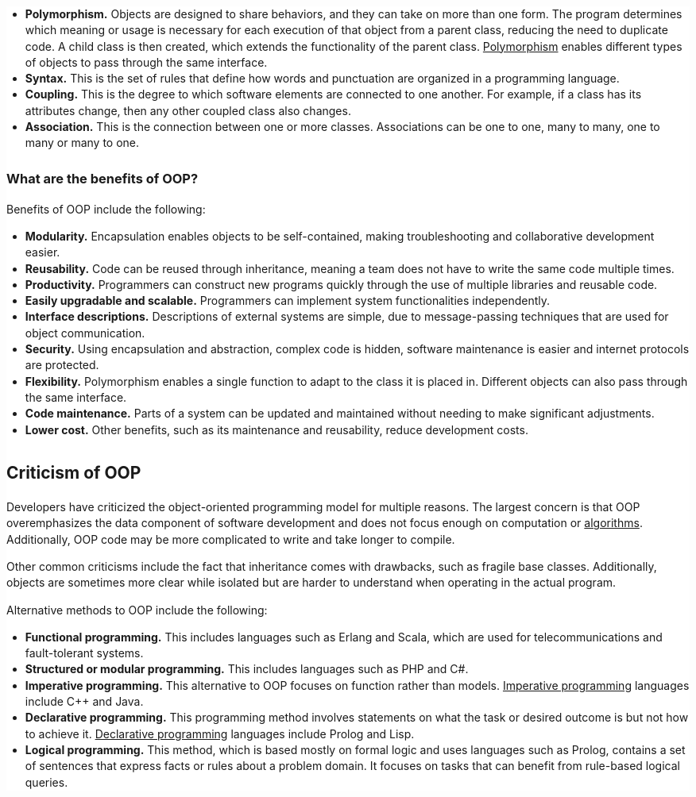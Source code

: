 - **Polymorphism.** Objects are designed to share behaviors, and they can take on more than one form. The program determines which meaning or usage is necessary for each execution of that object from a parent class, reducing the need to duplicate code. A child class is then created, which extends the functionality of the parent class. [Polymorphism](https://www.techtarget.com/whatis/definition/polymorphism) enables different types of objects to pass through the same interface.
- **Syntax.** This is the set of rules that define how words and punctuation are organized in a programming language.
- **Coupling.** This is the degree to which software elements are connected to one another. For example, if a class has its attributes change, then any other coupled class also changes.
- **Association.** This is the connection between one or more classes. Associations can be one to one, many to many, one to many or many to one.

### **What are the benefits of OOP?**

Benefits of OOP include the following:

- **Modularity.** Encapsulation enables objects to be self-contained, making troubleshooting and collaborative development easier.
- **Reusability.** Code can be reused through inheritance, meaning a team does not have to write the same code multiple times.
- **Productivity.** Programmers can construct new programs quickly through the use of multiple libraries and reusable code.
- **Easily upgradable and scalable.** Programmers can implement system functionalities independently.
- **Interface descriptions.** Descriptions of external systems are simple, due to message-passing techniques that are used for object communication.
- **Security.** Using encapsulation and abstraction, complex code is hidden, software maintenance is easier and internet protocols are protected.
- **Flexibility.** Polymorphism enables a single function to adapt to the class it is placed in. Different objects can also pass through the same interface.
- **Code maintenance.** Parts of a system can be updated and maintained without needing to make significant adjustments.
- **Lower cost.** Other benefits, such as its maintenance and reusability, reduce development costs.

## **Criticism of OOP**

Developers have criticized the object-oriented programming model for multiple reasons. The largest concern is that OOP overemphasizes the data component of software development and does not focus enough on computation or [algorithms](https://www.techtarget.com/whatis/definition/algorithm). Additionally, OOP code may be more complicated to write and take longer to compile.

Other common criticisms include the fact that inheritance comes with drawbacks, such as fragile base classes. Additionally, objects are sometimes more clear while isolated but are harder to understand when operating in the actual program.

Alternative methods to OOP include the following:

- **Functional programming.** This includes languages such as Erlang and Scala, which are used for telecommunications and fault-tolerant systems.
- **Structured or modular programming.** This includes languages such as PHP and C#.
- **Imperative programming.** This alternative to OOP focuses on function rather than models. [Imperative programming](https://www.techtarget.com/whatis/definition/imperative-programming) languages include C++ and Java.
- **Declarative programming.** This programming method involves statements on what the task or desired outcome is but not how to achieve it. [Declarative programming](https://www.techtarget.com/searchitoperations/definition/declarative-programming) languages include Prolog and Lisp.
- **Logical programming.** This method, which is based mostly on formal logic and uses languages such as Prolog, contains a set of sentences that express facts or rules about a problem domain. It focuses on tasks that can benefit from rule-based logical queries.
